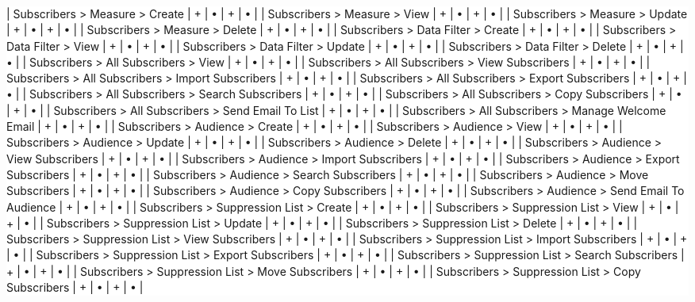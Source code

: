 | Subscribers > Measure > Create | + |  • | + |  • |
| Subscribers > Measure > View | + |  • | + |  • |
| Subscribers > Measure > Update | + |  • | + |  • |
| Subscribers > Measure > Delete | + |  • | + |  • |
| Subscribers > Data Filter > Create | + |  • | + |  • |
| Subscribers > Data Filter > View | + |  • | + |  • |
| Subscribers > Data Filter > Update | + |  • | + |  • |
| Subscribers > Data Filter > Delete | + |  • | + |  • |
| Subscribers > All Subscribers > View | + |  • | + |  • |
| Subscribers > All Subscribers > View Subscribers | + |  • | + |  • |
| Subscribers > All Subscribers > Import Subscribers | + |  • | + |  • |
| Subscribers > All Subscribers > Export Subscribers | + |  • | + |  • |
| Subscribers > All Subscribers > Search Subscribers | + |  • | + |  • |
| Subscribers > All Subscribers > Copy Subscribers | + |  • | + |  • |
| Subscribers > All Subscribers > Send Email To List | + |  • | + |  • |
| Subscribers > All Subscribers > Manage Welcome Email | + |  • | + |  • |
| Subscribers > Audience > Create | + |  • | + |  • |
| Subscribers > Audience > View | + |  • | + |  • |
| Subscribers > Audience > Update | + |  • | + |  • |
| Subscribers > Audience > Delete | + |  • | + |  • |
| Subscribers > Audience > View Subscribers | + |  • | + |  • |
| Subscribers > Audience > Import Subscribers | + |  • | + |  • |
| Subscribers > Audience > Export Subscribers | + |  • | + |  • |
| Subscribers > Audience > Search Subscribers | + |  • | + |  • |
| Subscribers > Audience > Move Subscribers | + |  • | + |  • |
| Subscribers > Audience > Copy Subscribers | + |  • | + |  • |
| Subscribers > Audience > Send Email To Audience | + |  • | + |  • |
| Subscribers > Suppression List > Create | + |  • | + |  • |
| Subscribers > Suppression List > View | + |  • | + |  • |
| Subscribers > Suppression List > Update | + |  • | + |  • |
| Subscribers > Suppression List > Delete | + |  • | + |  • |
| Subscribers > Suppression List > View Subscribers | + |  • | + |  • |
| Subscribers > Suppression List > Import Subscribers | + |  • | + |  • |
| Subscribers > Suppression List > Export Subscribers | + |  • | + |  • |
| Subscribers > Suppression List > Search Subscribers | + |  • | + |  • |
| Subscribers > Suppression List > Move Subscribers | + |  • | + |  • |
| Subscribers > Suppression List > Copy Subscribers | + |  • | + |  • |